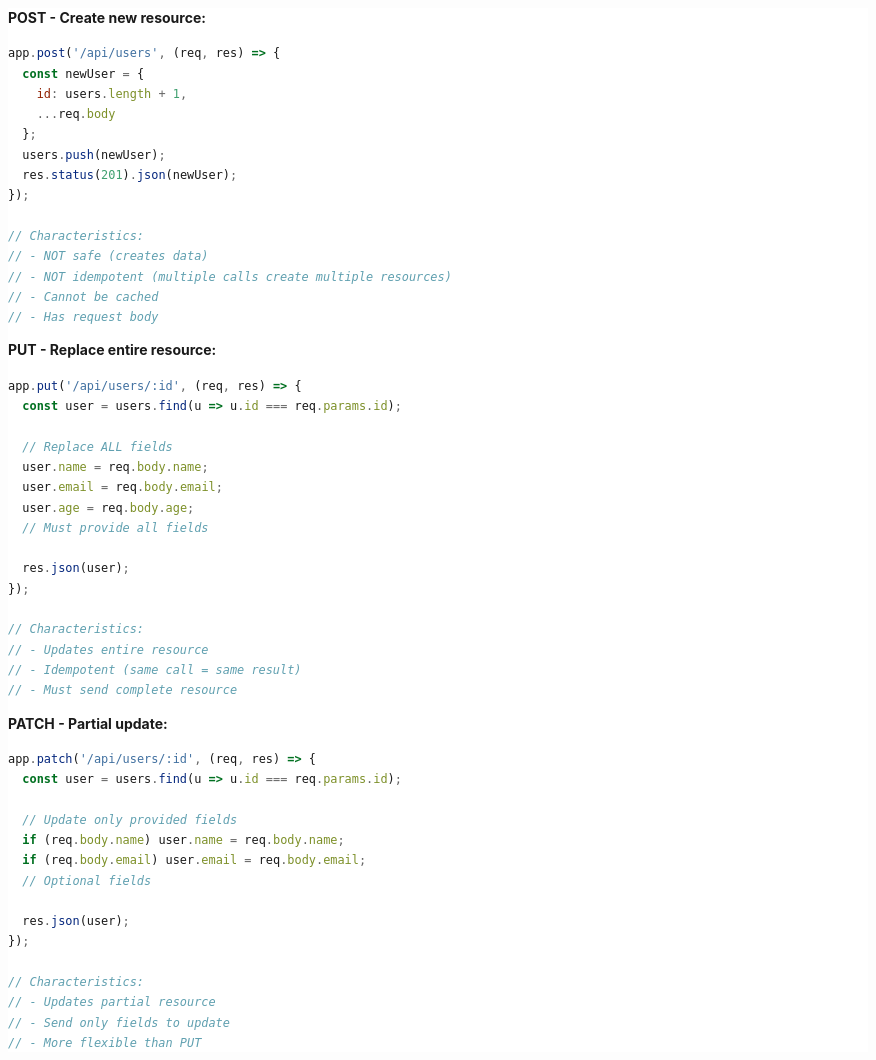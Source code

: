 **POST - Create new resource:**

```javascript
app.post('/api/users', (req, res) => {
  const newUser = {
    id: users.length + 1,
    ...req.body
  };
  users.push(newUser);
  res.status(201).json(newUser);
});

// Characteristics:
// - NOT safe (creates data)
// - NOT idempotent (multiple calls create multiple resources)
// - Cannot be cached
// - Has request body
```

**PUT - Replace entire resource:**

```javascript
app.put('/api/users/:id', (req, res) => {
  const user = users.find(u => u.id === req.params.id);
  
  // Replace ALL fields
  user.name = req.body.name;
  user.email = req.body.email;
  user.age = req.body.age;
  // Must provide all fields
  
  res.json(user);
});

// Characteristics:
// - Updates entire resource
// - Idempotent (same call = same result)
// - Must send complete resource
```

**PATCH - Partial update:**

```javascript
app.patch('/api/users/:id', (req, res) => {
  const user = users.find(u => u.id === req.params.id);
  
  // Update only provided fields
  if (req.body.name) user.name = req.body.name;
  if (req.body.email) user.email = req.body.email;
  // Optional fields
  
  res.json(user);
});

// Characteristics:
// - Updates partial resource
// - Send only fields to update
// - More flexible than PUT
```
